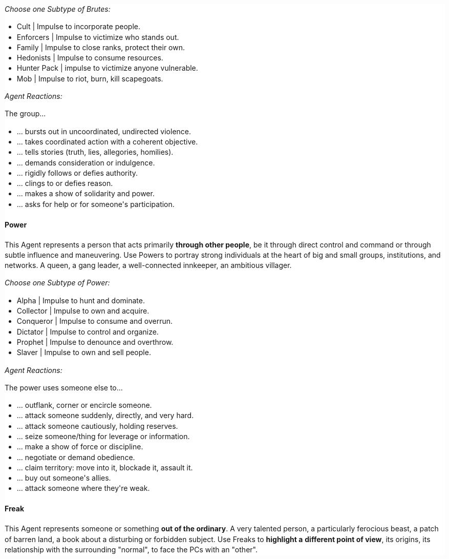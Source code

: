 _Choose one Subtype of Brutes:_

  - Cult | Impulse to incorporate people.
  - Enforcers | Impulse to victimize who stands out.
  - Family | Impulse to close ranks, protect their own.
  - Hedonists | Impulse to consume resources.
  - Hunter Pack | impulse to victimize anyone vulnerable.
  - Mob | Impulse to riot, burn, kill scapegoats.

_Agent Reactions:_

The group...

  - ... bursts out in uncoordinated, undirected violence.
  - ... takes coordinated action with a coherent objective.
  - ... tells stories (truth, lies, allegories, homilies).
  - ... demands consideration or indulgence.
  - ... rigidly follows or defies authority.
  - ... clings to or defies reason.
  - ... makes a show of solidarity and power.
  - ... asks for help or for someone's participation.

#### Power

This Agent represents a person that acts primarily __through other people__, be
it through direct control and command or through subtle influence and
maneuvering. Use Powers to portray strong individuals at the heart of big and
small groups, institutions, and networks. A queen, a gang leader, a
well-connected innkeeper, an ambitious villager.

_Choose one Subtype of Power:_

  - Alpha | Impulse to hunt and dominate.
  - Collector | Impulse to own and acquire.
  - Conqueror | Impulse to consume and overrun.
  - Dictator | Impulse to control and organize.
  - Prophet | Impulse to denounce and overthrow.
  - Slaver | Impulse to own and sell people.

_Agent Reactions:_

The power uses someone else to...

  - ... outflank, corner or encircle someone.
  - ... attack someone suddenly, directly, and very hard.
  - ... attack someone cautiously, holding reserves.
  - ... seize someone/thing for leverage or information.
  - ... make a show of force or discipline.
  - ... negotiate or demand obedience.
  - ... claim territory: move into it, blockade it, assault it.
  - ... buy out someone's allies.
  - ... attack someone where they're weak.

#### Freak

This Agent represents someone or something __out of the ordinary__. A very
talented person, a particularly ferocious beast, a patch of barren land, a book
about a disturbing or forbidden subject. Use Freaks to __highlight a__
__different point of view__, its origins, its relationship with the surrounding
"normal", to face the PCs with an "other".
